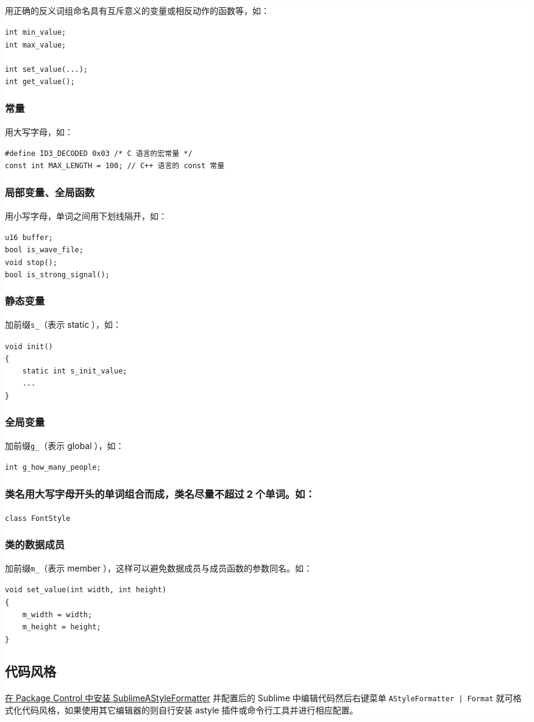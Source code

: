 用正确的反义词组命名具有互斥意义的变量或相反动作的函数等，如：
```
int min_value;
int max_value;

int set_value(...);
int get_value();
```
### 常量
用大写字母，如：
```
#define ID3_DECODED 0x03 /* C 语言的宏常量 */
const int MAX_LENGTH = 100; // C++ 语言的 const 常量
```
### 局部变量、全局函数
用小写字母，单词之间用下划线隔开，如：
```
u16 buffer;
bool is_wave_file;
void stop();
bool is_strong_signal();
```
### 静态变量
加前缀`s_`（表示 static ），如：
```
void init()
{
    static int s_init_value;
    ...
}
```
### 全局变量
加前缀`g_`（表示 global ），如：
```
int g_how_many_people;
```
### 类名用大写字母开头的单词组合而成，类名尽量不超过 2 个单词。如：
```
class FontStyle
```

### 类的数据成员
加前缀`m_`（表示 member ），这样可以避免数据成员与成员函数的参数同名。如：
```
void set_value(int width, int height)
{
    m_width = width;
    m_height = height;
}
```
## 代码风格
[在 Package Control 中安装 SublimeAStyleFormatter](https://github.com/flyskywhy/g/tree/master/i主观的体验方式/t快乐的体验/电信/Tool/文档编辑/SublimeText/SublimeText使用详解.md) 并配置后的 Sublime 中编辑代码然后右键菜单 `AStyleFormatter | Format` 就可格式化代码风格，如果使用其它编辑器的则自行安装 astyle 插件或命令行工具并进行相应配置。

